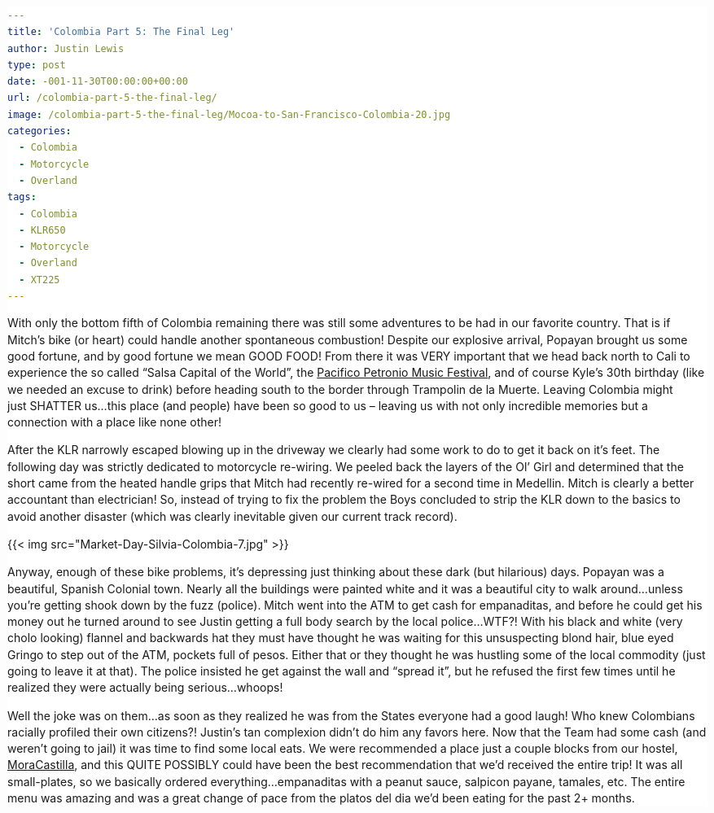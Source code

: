 ```yaml
---
title: 'Colombia Part 5: The Final Leg'
author: Justin Lewis
type: post
date: -001-11-30T00:00:00+00:00
url: /colombia-part-5-the-final-leg/
image: /colombia-part-5-the-final-leg/Mocoa-to-San-Francisco-Colombia-20.jpg
categories:
  - Colombia
  - Motorcycle
  - Overland
tags:
  - Colombia
  - KLR650
  - Motorcycle
  - Overland
  - XT225
---
```

With only the bottom fifth of Colombia remaining there was still some adventures to be had in our favorite country. That is if Mitch’s bike (or heart) could handle another spontaneous combustion! Despite our explosive arrival, Popayan brought us some good fortune, and by good fortune we mean GOOD FOOD! From there it was VERY important that we head back north to Cali to experience the so called “Salsa Capital of the World”, the [Pacifico Petronio Music Festival][1], and of course Kyle’s 30th birthday (like we needed an excuse to drink) before heading south to the border through Trampolin de la Muerte. Leaving Colombia might just SHATTER us…this place (and people) have been so good to us – leaving us with not only incredible memories but a connection with a place like none other!

After the KLR narrowly escaped blowing up in the driveway we clearly had some work to do to get it back on it’s feet. The following day was strictly dedicated to motorcycle re-wiring. We peeled back the layers of the Ol’ Girl and determined that the short came from the heated handle grips that Mitch had recently re-wired for a second time in Medellin. Mitch is clearly a better accountant than electrician! So, instead of trying to fix the problem the Boys concluded to strip the KLR down to the basics to avoid another disaster (which was clearly inevitable given our current track record).


  {{< img src="Market-Day-Silvia-Colombia-7.jpg" >}}
		      



Anyway, enough of these bike problems, it’s depressing just thinking about these dark (but hilarious) days. Popayan was a beautiful, Spanish Colonial town. Nearly all the buildings were painted white and it was a beautiful city to walk around…unless you’re getting shook down by the fuzz (police). Mitch went into the ATM to get cash for empanaditas, and before he could get his money out he turned around to see Justin getting a full body search by the local police…WTF?! With his black and white (very cholo looking) flannel and backwards hat they must have thought he was waiting for this unsuspecting blond hair, blue eyed Gringo to step out of the ATM, pockets full of pesos. Either that or they thought he was hustling some of the local commodity (just going to leave it at that). The police insisted he get against the wall and “spread it”, but he refused the first few times until he realized they were actually being serious…whoops!

Well the joke was on them…as soon as they realized he was from the States everyone had a good laugh! Who knew Colombians racially profiled their own citizens?! Justin’s tan complexion didn’t do him any favors here. Now that the Team had some cash (and weren’t going to jail) it was time to find some local eats. We were recommended a place just a couple blocks from our hostel, [MoraCastilla][2], and this QUITE POSSIBLY could have been the best recommendation that we’d received the entire trip! It was all small-plates, so we basically ordered everything…empanaditas with a peanut sauce, salpicon payane, tamales, etc. The entire menu was amazing and was a great change of pace from the platos del dia we’d been eating for the past 2+ months.


 [1]: https://elpais.com/cultura/2017/08/20/actualidad/1503244148_117546.html
 [2]: https://www.moracastilla.com/menu
